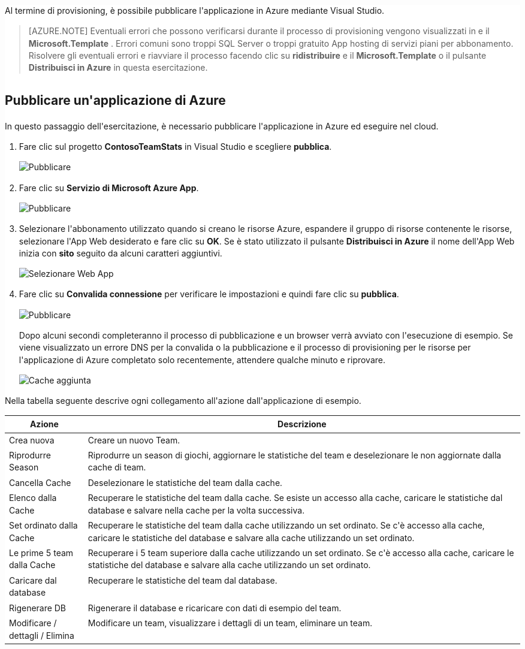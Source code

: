Al termine di provisioning, è possibile pubblicare l'applicazione in Azure mediante Visual Studio.

>[AZURE.NOTE] Eventuali errori che possono verificarsi durante il processo di provisioning vengono visualizzati in e il **Microsoft.Template** . Errori comuni sono troppi SQL Server o troppi gratuito App hosting di servizi piani per abbonamento. Risolvere gli eventuali errori e riavviare il processo facendo clic su **ridistribuire** e il **Microsoft.Template** o il pulsante **Distribuisci in Azure** in questa esercitazione.

## <a name="publish-the-application-to-azure"></a>Pubblicare un'applicazione di Azure

In questo passaggio dell'esercitazione, è necessario pubblicare l'applicazione in Azure ed eseguire nel cloud.

1. Fare clic sul progetto **ContosoTeamStats** in Visual Studio e scegliere **pubblica**.

    ![Pubblicare][cache-publish-app]

2. Fare clic su **Servizio di Microsoft Azure App**.

    ![Pubblicare][cache-publish-to-app-service]

3. Selezionare l'abbonamento utilizzato quando si creano le risorse Azure, espandere il gruppo di risorse contenente le risorse, selezionare l'App Web desiderato e fare clic su **OK**. Se è stato utilizzato il pulsante **Distribuisci in Azure** il nome dell'App Web inizia con **sito** seguito da alcuni caratteri aggiuntivi.

    ![Selezionare Web App][cache-select-web-app]

4. Fare clic su **Convalida connessione** per verificare le impostazioni e quindi fare clic su **pubblica**.

    ![Pubblicare][cache-publish]

    Dopo alcuni secondi completeranno il processo di pubblicazione e un browser verrà avviato con l'esecuzione di esempio. Se viene visualizzato un errore DNS per la convalida o la pubblicazione e il processo di provisioning per le risorse per l'applicazione di Azure completato solo recentemente, attendere qualche minuto e riprovare.

    ![Cache aggiunta][cache-added-to-application]

Nella tabella seguente descrive ogni collegamento all'azione dall'applicazione di esempio.

| Azione                  | Descrizione                                                                                                                                                      |
|-------------------------|------------------------------------------------------------------------------------------------------------------------------------------------------------------|
| Crea nuova              | Creare un nuovo Team.                                                                                                                                               |
| Riprodurre Season             | Riprodurre un season di giochi, aggiornare le statistiche del team e deselezionare le non aggiornate dalla cache di team.                                                                          |
| Cancella Cache             | Deselezionare le statistiche del team dalla cache.                                                                                                                             |
| Elenco dalla Cache         | Recuperare le statistiche del team dalla cache. Se esiste un accesso alla cache, caricare le statistiche dal database e salvare nella cache per la volta successiva.                                        |
| Set ordinato dalla Cache   | Recuperare le statistiche del team dalla cache utilizzando un set ordinato. Se c'è accesso alla cache, caricare le statistiche del database e salvare alla cache utilizzando un set ordinato.  |
| Le prime 5 team dalla Cache  | Recuperare i 5 team superiore dalla cache utilizzando un set ordinato. Se c'è accesso alla cache, caricare le statistiche del database e salvare alla cache utilizzando un set ordinato. |
| Caricare dal database            | Recuperare le statistiche del team dal database.                                                                                                                       |
| Rigenerare DB              | Rigenerare il database e ricaricare con dati di esempio del team.                                                                                                        |
| Modificare / dettagli / Elimina | Modificare un team, visualizzare i dettagli di un team, eliminare un team.                                                                                                             |


[cache-starter-application]: ./media/cache-web-app-howto/cache-starter-application.png
[cache-added-to-application]: ./media/cache-web-app-howto/cache-added-to-application.png
[cache-create-project]: ./media/cache-web-app-howto/cache-create-project.png
[cache-select-template]: ./media/cache-web-app-howto/cache-select-template.png
[cache-model-add-class]: ./media/cache-web-app-howto/cache-model-add-class.png
[cache-model-add-class-dialog]: ./media/cache-web-app-howto/cache-model-add-class-dialog.png
[cache-add-controller]: ./media/cache-web-app-howto/cache-add-controller.png
[cache-add-controller-class]: ./media/cache-web-app-howto/cache-add-controller-class.png
[cache-configure-controller]: ./media/cache-web-app-howto/cache-configure-controller.png
[cache-global-asax]: ./media/cache-web-app-howto/cache-global-asax.png
[cache-RouteConfig-cs]: ./media/cache-web-app-howto/cache-RouteConfig-cs.png
[cache-layout-cshtml]: ./media/cache-web-app-howto/cache-layout-cshtml.png
[cache-layout-cshtml-code]: ./media/cache-web-app-howto/cache-layout-cshtml-code.png
[redis-cache-manage-nuget-menu]: ./media/cache-web-app-howto/redis-cache-manage-nuget-menu.png
[redis-cache-stack-exchange-nuget]: ./media/cache-web-app-howto/redis-cache-stack-exchange-nuget.png
[cache-teamscontroller]: ./media/cache-web-app-howto/cache-teamscontroller.png
[cache-web-config]: ./media/cache-web-app-howto/cache-web-config.png
[cache-views-teams-index-cshtml]: ./media/cache-web-app-howto/cache-views-teams-index-cshtml.png
[cache-teams-index-table]: ./media/cache-web-app-howto/cache-teams-index-table.png
[cache-status-message]: ./media/cache-web-app-howto/cache-status-message.png
[deploybutton]: ./media/cache-web-app-howto/deploybutton.png
[cache-deploy-to-azure-step-1]: ./media/cache-web-app-howto/cache-deploy-to-azure-step-1.png
[cache-deploy-to-azure-step-2]: ./media/cache-web-app-howto/cache-deploy-to-azure-step-2.png
[cache-deploy-to-azure-step-3]: ./media/cache-web-app-howto/cache-deploy-to-azure-step-3.png
[cache-deployment-started]: ./media/cache-web-app-howto/cache-deployment-started.png
[cache-publish-app]: ./media/cache-web-app-howto/cache-publish-app.png
[cache-publish-to-app-service]: ./media/cache-web-app-howto/cache-publish-to-app-service.png
[cache-select-web-app]: ./media/cache-web-app-howto/cache-select-web-app.png
[cache-publish]: ./media/cache-web-app-howto/cache-publish.png
[cache-delete-resource-group]: ./media/cache-web-app-howto/cache-delete-resource-group.png
[cache-delete-confirm]: ./media/cache-web-app-howto/cache-delete-confirm.png